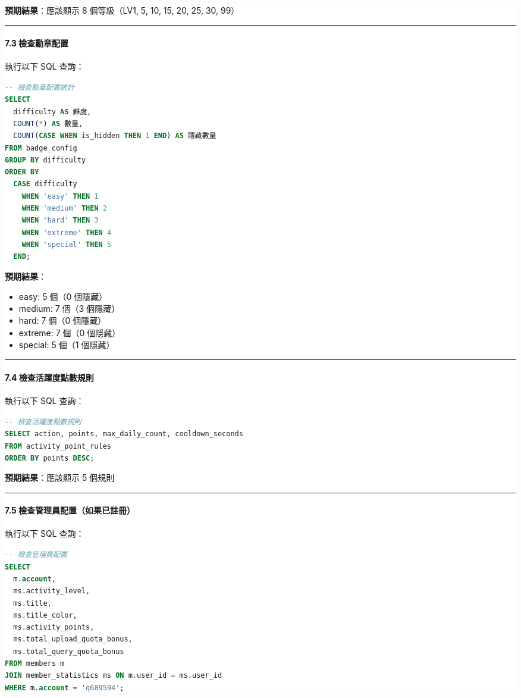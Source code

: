 **預期結果**：應該顯示 8 個等級（LV1, 5, 10, 15, 20, 25, 30, 99）

---

#### 7.3 檢查勳章配置

執行以下 SQL 查詢：

```sql
-- 檢查勳章配置統計
SELECT 
  difficulty AS 難度,
  COUNT(*) AS 數量,
  COUNT(CASE WHEN is_hidden THEN 1 END) AS 隱藏數量
FROM badge_config
GROUP BY difficulty
ORDER BY 
  CASE difficulty
    WHEN 'easy' THEN 1
    WHEN 'medium' THEN 2
    WHEN 'hard' THEN 3
    WHEN 'extreme' THEN 4
    WHEN 'special' THEN 5
  END;
```

**預期結果**：
- easy: 5 個（0 個隱藏）
- medium: 7 個（3 個隱藏）
- hard: 7 個（0 個隱藏）
- extreme: 7 個（0 個隱藏）
- special: 5 個（1 個隱藏）

---

#### 7.4 檢查活躍度點數規則

執行以下 SQL 查詢：

```sql
-- 檢查活躍度點數規則
SELECT action, points, max_daily_count, cooldown_seconds
FROM activity_point_rules
ORDER BY points DESC;
```

**預期結果**：應該顯示 5 個規則

---

#### 7.5 檢查管理員配置（如果已註冊）

執行以下 SQL 查詢：

```sql
-- 檢查管理員配置
SELECT 
  m.account,
  ms.activity_level,
  ms.title,
  ms.title_color,
  ms.activity_points,
  ms.total_upload_quota_bonus,
  ms.total_query_quota_bonus
FROM members m
JOIN member_statistics ms ON m.user_id = ms.user_id
WHERE m.account = 'q689594';
```
